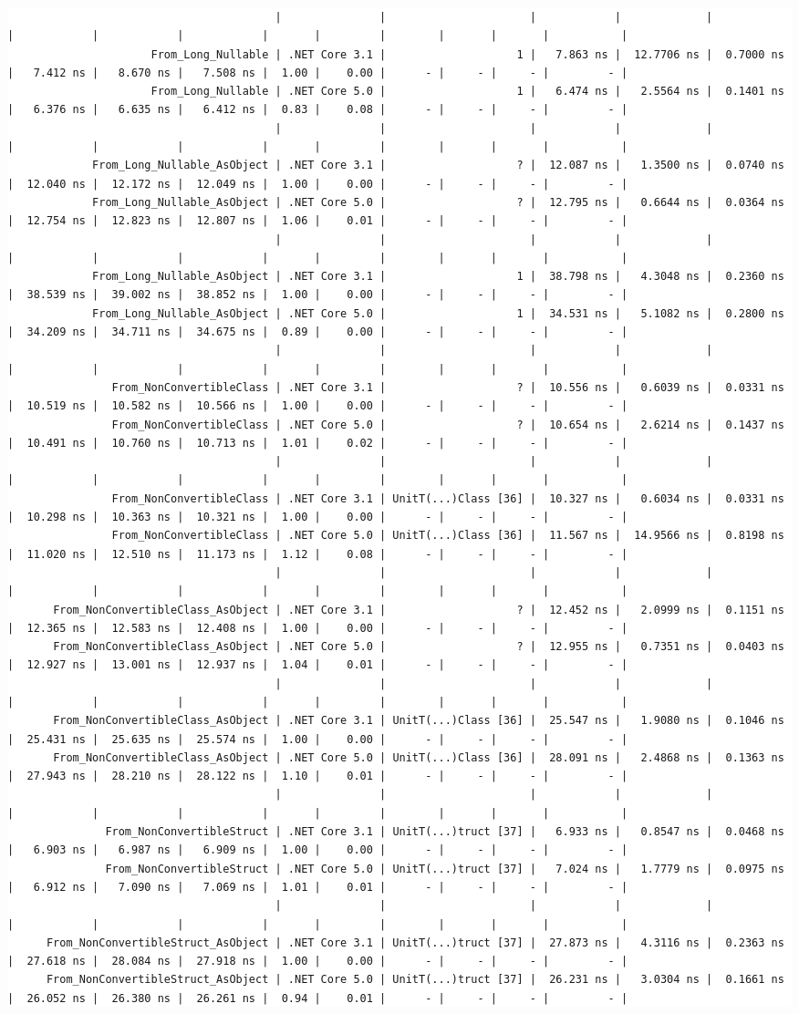                                              |               |                      |            |             |            |            |            |            |       |         |        |       |       |           |
                          From_Long_Nullable | .NET Core 3.1 |                    1 |   7.863 ns |  12.7706 ns |  0.7000 ns |   7.412 ns |   8.670 ns |   7.508 ns |  1.00 |    0.00 |      - |     - |     - |         - |
                          From_Long_Nullable | .NET Core 5.0 |                    1 |   6.474 ns |   2.5564 ns |  0.1401 ns |   6.376 ns |   6.635 ns |   6.412 ns |  0.83 |    0.08 |      - |     - |     - |         - |
                                             |               |                      |            |             |            |            |            |            |       |         |        |       |       |           |
                 From_Long_Nullable_AsObject | .NET Core 3.1 |                    ? |  12.087 ns |   1.3500 ns |  0.0740 ns |  12.040 ns |  12.172 ns |  12.049 ns |  1.00 |    0.00 |      - |     - |     - |         - |
                 From_Long_Nullable_AsObject | .NET Core 5.0 |                    ? |  12.795 ns |   0.6644 ns |  0.0364 ns |  12.754 ns |  12.823 ns |  12.807 ns |  1.06 |    0.01 |      - |     - |     - |         - |
                                             |               |                      |            |             |            |            |            |            |       |         |        |       |       |           |
                 From_Long_Nullable_AsObject | .NET Core 3.1 |                    1 |  38.798 ns |   4.3048 ns |  0.2360 ns |  38.539 ns |  39.002 ns |  38.852 ns |  1.00 |    0.00 |      - |     - |     - |         - |
                 From_Long_Nullable_AsObject | .NET Core 5.0 |                    1 |  34.531 ns |   5.1082 ns |  0.2800 ns |  34.209 ns |  34.711 ns |  34.675 ns |  0.89 |    0.00 |      - |     - |     - |         - |
                                             |               |                      |            |             |            |            |            |            |       |         |        |       |       |           |
                    From_NonConvertibleClass | .NET Core 3.1 |                    ? |  10.556 ns |   0.6039 ns |  0.0331 ns |  10.519 ns |  10.582 ns |  10.566 ns |  1.00 |    0.00 |      - |     - |     - |         - |
                    From_NonConvertibleClass | .NET Core 5.0 |                    ? |  10.654 ns |   2.6214 ns |  0.1437 ns |  10.491 ns |  10.760 ns |  10.713 ns |  1.01 |    0.02 |      - |     - |     - |         - |
                                             |               |                      |            |             |            |            |            |            |       |         |        |       |       |           |
                    From_NonConvertibleClass | .NET Core 3.1 | UnitT(...)Class [36] |  10.327 ns |   0.6034 ns |  0.0331 ns |  10.298 ns |  10.363 ns |  10.321 ns |  1.00 |    0.00 |      - |     - |     - |         - |
                    From_NonConvertibleClass | .NET Core 5.0 | UnitT(...)Class [36] |  11.567 ns |  14.9566 ns |  0.8198 ns |  11.020 ns |  12.510 ns |  11.173 ns |  1.12 |    0.08 |      - |     - |     - |         - |
                                             |               |                      |            |             |            |            |            |            |       |         |        |       |       |           |
           From_NonConvertibleClass_AsObject | .NET Core 3.1 |                    ? |  12.452 ns |   2.0999 ns |  0.1151 ns |  12.365 ns |  12.583 ns |  12.408 ns |  1.00 |    0.00 |      - |     - |     - |         - |
           From_NonConvertibleClass_AsObject | .NET Core 5.0 |                    ? |  12.955 ns |   0.7351 ns |  0.0403 ns |  12.927 ns |  13.001 ns |  12.937 ns |  1.04 |    0.01 |      - |     - |     - |         - |
                                             |               |                      |            |             |            |            |            |            |       |         |        |       |       |           |
           From_NonConvertibleClass_AsObject | .NET Core 3.1 | UnitT(...)Class [36] |  25.547 ns |   1.9080 ns |  0.1046 ns |  25.431 ns |  25.635 ns |  25.574 ns |  1.00 |    0.00 |      - |     - |     - |         - |
           From_NonConvertibleClass_AsObject | .NET Core 5.0 | UnitT(...)Class [36] |  28.091 ns |   2.4868 ns |  0.1363 ns |  27.943 ns |  28.210 ns |  28.122 ns |  1.10 |    0.01 |      - |     - |     - |         - |
                                             |               |                      |            |             |            |            |            |            |       |         |        |       |       |           |
                   From_NonConvertibleStruct | .NET Core 3.1 | UnitT(...)truct [37] |   6.933 ns |   0.8547 ns |  0.0468 ns |   6.903 ns |   6.987 ns |   6.909 ns |  1.00 |    0.00 |      - |     - |     - |         - |
                   From_NonConvertibleStruct | .NET Core 5.0 | UnitT(...)truct [37] |   7.024 ns |   1.7779 ns |  0.0975 ns |   6.912 ns |   7.090 ns |   7.069 ns |  1.01 |    0.01 |      - |     - |     - |         - |
                                             |               |                      |            |             |            |            |            |            |       |         |        |       |       |           |
          From_NonConvertibleStruct_AsObject | .NET Core 3.1 | UnitT(...)truct [37] |  27.873 ns |   4.3116 ns |  0.2363 ns |  27.618 ns |  28.084 ns |  27.918 ns |  1.00 |    0.00 |      - |     - |     - |         - |
          From_NonConvertibleStruct_AsObject | .NET Core 5.0 | UnitT(...)truct [37] |  26.231 ns |   3.0304 ns |  0.1661 ns |  26.052 ns |  26.380 ns |  26.261 ns |  0.94 |    0.01 |      - |     - |     - |         - |